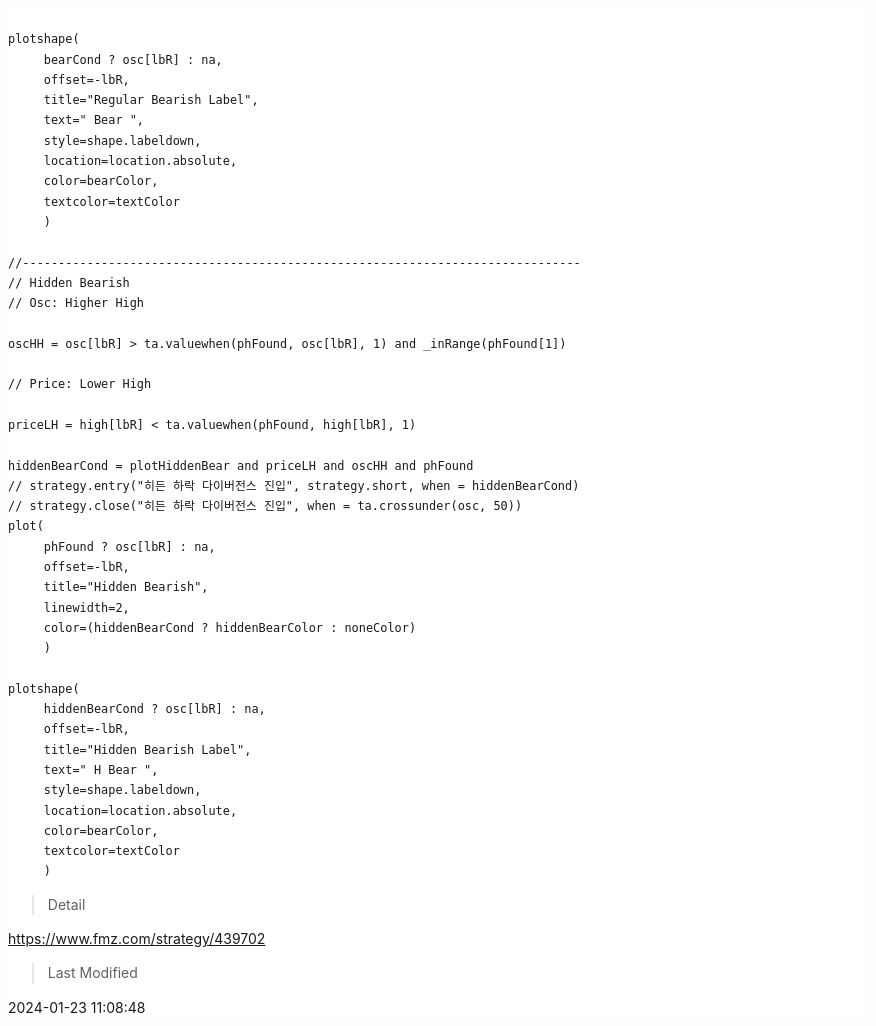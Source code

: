 ``` pinescript

plotshape(
	 bearCond ? osc[lbR] : na,
	 offset=-lbR,
	 title="Regular Bearish Label",
	 text=" Bear ",
	 style=shape.labeldown,
	 location=location.absolute,
	 color=bearColor,
	 textcolor=textColor
	 )

//------------------------------------------------------------------------------
// Hidden Bearish
// Osc: Higher High

oscHH = osc[lbR] > ta.valuewhen(phFound, osc[lbR], 1) and _inRange(phFound[1])

// Price: Lower High

priceLH = high[lbR] < ta.valuewhen(phFound, high[lbR], 1)

hiddenBearCond = plotHiddenBear and priceLH and oscHH and phFound
// strategy.entry("히든 하락 다이버전스 진입", strategy.short, when = hiddenBearCond)
// strategy.close("히든 하락 다이버전스 진입", when = ta.crossunder(osc, 50)) 
plot(
	 phFound ? osc[lbR] : na,
	 offset=-lbR,
	 title="Hidden Bearish",
	 linewidth=2,
	 color=(hiddenBearCond ? hiddenBearColor : noneColor)
	 )

plotshape(
	 hiddenBearCond ? osc[lbR] : na,
	 offset=-lbR,
	 title="Hidden Bearish Label",
	 text=" H Bear ",
	 style=shape.labeldown,
	 location=location.absolute,
	 color=bearColor,
	 textcolor=textColor
	 )
```

> Detail

https://www.fmz.com/strategy/439702

> Last Modified

2024-01-23 11:08:48

